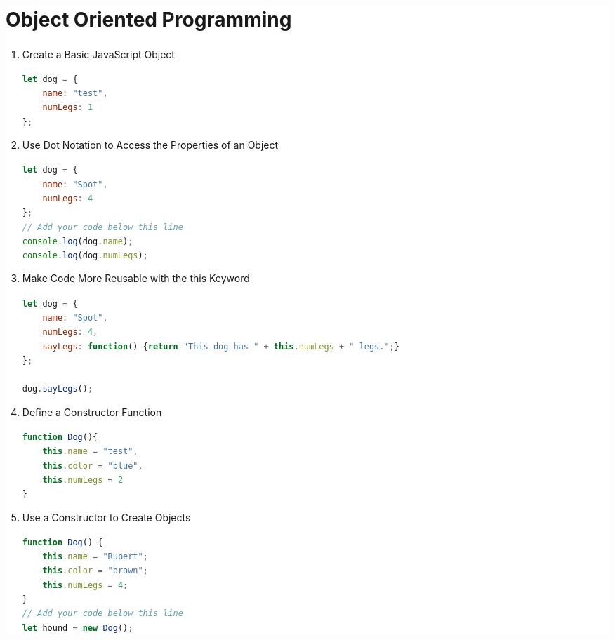 # Object Oriented Programming

1. Create a Basic JavaScript Object

    ```javascript
    let dog = {
        name: "test",
        numLegs: 1
    };
    ```

1. Use Dot Notation to Access the Properties of an Object

    ```javascript
    let dog = {
        name: "Spot",
        numLegs: 4
    };
    // Add your code below this line
    console.log(dog.name);
    console.log(dog.numLegs);
    ```

1. Make Code More Reusable with the this Keyword

    ```javascript
    let dog = {
        name: "Spot",
        numLegs: 4,
        sayLegs: function() {return "This dog has " + this.numLegs + " legs.";}
    };

    dog.sayLegs();
    ```

1. Define a Constructor Function

    ```javascript
    function Dog(){
        this.name = "test",
        this.color = "blue",
        this.numLegs = 2
    }
    ```

1. Use a Constructor to Create Objects

    ```javascript
    function Dog() {
        this.name = "Rupert";
        this.color = "brown";
        this.numLegs = 4;
    }
    // Add your code below this line
    let hound = new Dog();
    ```
